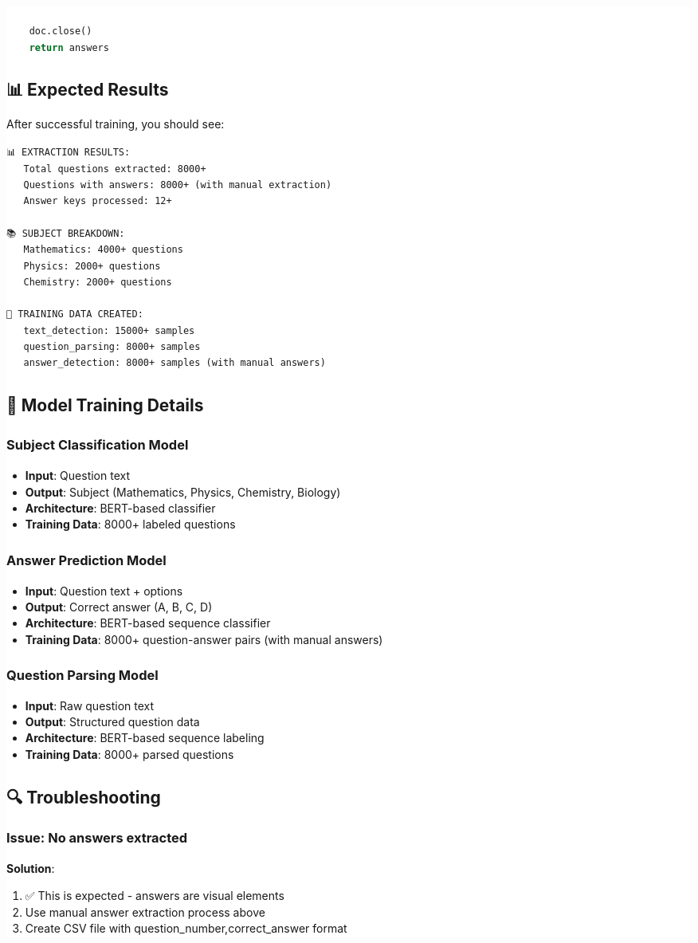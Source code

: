 ```python
    
    doc.close()
    return answers
```

## 📊 Expected Results

After successful training, you should see:

```
📊 EXTRACTION RESULTS:
   Total questions extracted: 8000+
   Questions with answers: 8000+ (with manual extraction)
   Answer keys processed: 12+

📚 SUBJECT BREAKDOWN:
   Mathematics: 4000+ questions
   Physics: 2000+ questions  
   Chemistry: 2000+ questions

🎯 TRAINING DATA CREATED:
   text_detection: 15000+ samples
   question_parsing: 8000+ samples
   answer_detection: 8000+ samples (with manual answers)
```

## 🎯 Model Training Details

### Subject Classification Model
- **Input**: Question text
- **Output**: Subject (Mathematics, Physics, Chemistry, Biology)
- **Architecture**: BERT-based classifier
- **Training Data**: 8000+ labeled questions

### Answer Prediction Model
- **Input**: Question text + options
- **Output**: Correct answer (A, B, C, D)
- **Architecture**: BERT-based sequence classifier
- **Training Data**: 8000+ question-answer pairs (with manual answers)

### Question Parsing Model
- **Input**: Raw question text
- **Output**: Structured question data
- **Architecture**: BERT-based sequence labeling
- **Training Data**: 8000+ parsed questions

## 🔍 Troubleshooting

### Issue: No answers extracted
**Solution**: 
1. ✅ This is expected - answers are visual elements
2. Use manual answer extraction process above
3. Create CSV file with question_number,correct_answer format

